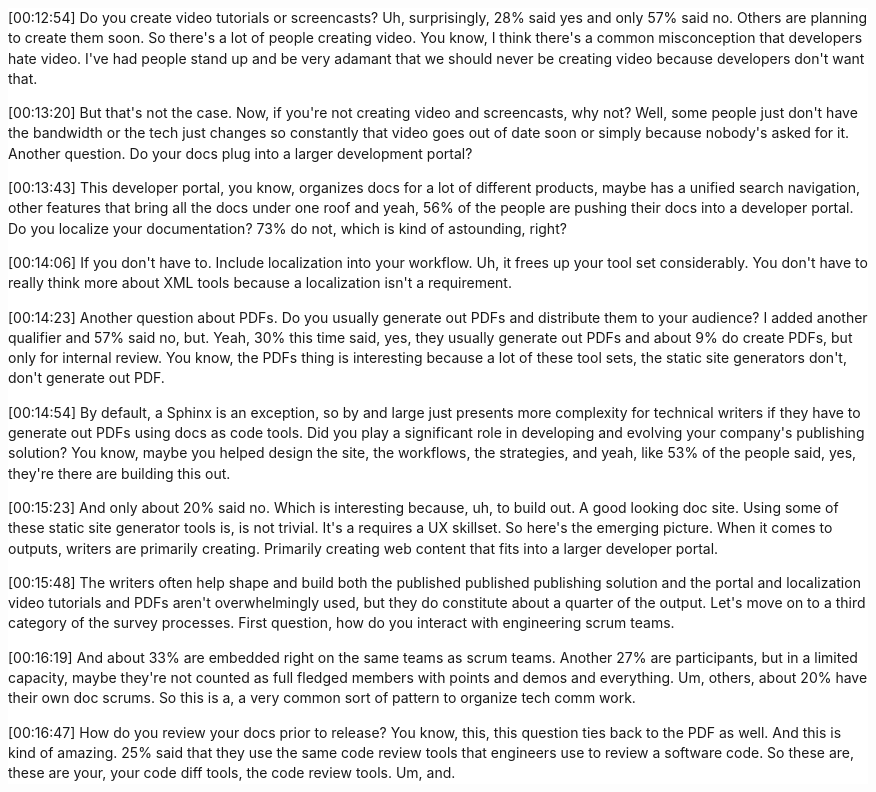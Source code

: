 [00:12:54] Do you create video tutorials or screencasts? Uh, surprisingly, 28% said yes and only 57% said no. Others are planning to create them soon. So there's a lot of people creating video. You know, I think there's a common misconception that developers hate video. I've had people stand up and be very adamant that we should never be creating video because developers don't want that.
</p>
<p>
[00:13:20] But that's not the case. Now, if you're not creating video and screencasts, why not? Well, some people just don't have the bandwidth or the tech just changes so constantly that video goes out of date soon or simply because nobody's asked for it. Another question. Do your docs plug into a larger development portal?
</p>
<p>
[00:13:43] This developer portal, you know, organizes docs for a lot of different products, maybe has a unified search navigation, other features that bring all the docs under one roof and yeah, 56% of the people are pushing their docs into a developer portal. Do you localize your documentation? 73% do not, which is kind of astounding, right?
</p>
<p>
[00:14:06] If you don't have to. Include localization into your workflow. Uh, it frees up your tool set considerably. You don't have to really think more about XML tools because a localization isn't a requirement.
</p>
<p>
[00:14:23] Another question about PDFs. Do you usually generate out PDFs and distribute them to your audience? I added another qualifier and 57% said no, but. Yeah, 30% this time said, yes, they usually generate out PDFs and about 9% do create PDFs, but only for internal review. You know, the PDFs thing is interesting because a lot of these tool sets, the static site generators don't, don't generate out PDF.
</p>
<p>
[00:14:54] By default, a Sphinx is an exception, so by and large just presents more complexity for technical writers if they have to generate out PDFs using docs as code tools. Did you play a significant role in developing and evolving your company's publishing solution? You know, maybe you helped design the site, the workflows, the strategies, and yeah, like 53% of the people said, yes, they're there are building this out.
</p>
<p>
[00:15:23] And only about 20% said no. Which is interesting because, uh, to build out. A good looking doc site. Using some of these static site generator tools is, is not trivial. It's a requires a UX skillset. So here's the emerging picture. When it comes to outputs, writers are primarily creating. Primarily creating web content that fits into a larger developer portal.
</p>
<p>
[00:15:48] The writers often help shape and build both the published published publishing solution and the portal and localization video tutorials and PDFs aren't overwhelmingly used, but they do constitute about a quarter of the output. Let's move on to a third category of the survey processes. First question, how do you interact with engineering scrum teams.
</p>
<p>
[00:16:19] And about 33% are embedded right on the same teams as scrum teams. Another 27% are participants, but in a limited capacity, maybe they're not counted as full fledged members with points and demos and everything. Um, others, about 20% have their own doc scrums. So this is a, a very common sort of pattern to organize tech comm work.
</p>
<p>
[00:16:47] How do you review your docs prior to release? You know, this, this question ties back to the PDF as well. And this is kind of amazing. 25% said that they use the same code review tools that engineers use to review a software code. So these are, these are your, your code diff tools, the code review tools. Um, and.
</p>
<p>